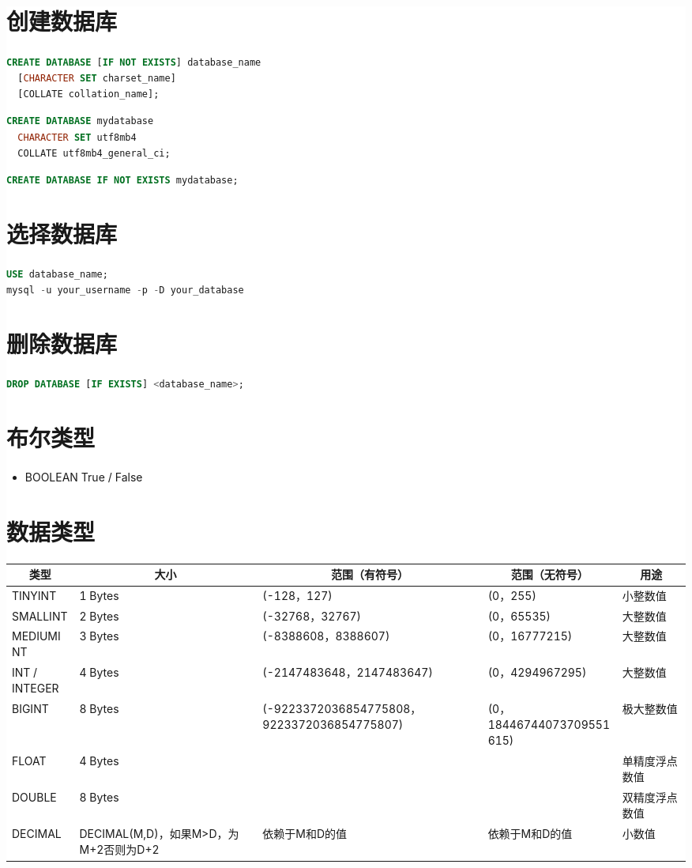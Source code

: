 # 创建数据库

```sql
CREATE DATABASE [IF NOT EXISTS] database_name
  [CHARACTER SET charset_name]
  [COLLATE collation_name];
```

```sql
CREATE DATABASE mydatabase
  CHARACTER SET utf8mb4
  COLLATE utf8mb4_general_ci;
```

```sql
CREATE DATABASE IF NOT EXISTS mydatabase;
```

# 选择数据库

```sql
USE database_name;
mysql -u your_username -p -D your_database
```

# 删除数据库

```sql
DROP DATABASE [IF EXISTS] <database_name>;
```

# 布尔类型

 - BOOLEAN     True / False

# 数据类型

|类型 	         | 大小 	            | 范围（有符号） 	                              | 范围（无符号） 	                    | 用途    |
| ------------- | ------------------ | ------------------------------------------- | ---------------------------------- | ---- |
| TINYINT 	    | 1 Bytes 	         | (-128，127) 	                             | (0，255) 	                         | 小整数值   |
| SMALLINT 	    | 2 Bytes 	         | (-32768，32767) 	                         | (0，65535) 	                       | 大整数值   |
| MEDIUMINT 	  | 3 Bytes 	         |  (-8388608，8388607) 	                     | (0，16777215) 	                   | 大整数值   |
| INT / INTEGER | 4 Bytes 	         | (-2147483648，2147483647)                  | (0，4294967295)                   |	大整数值   |
| BIGINT     	  | 8 Bytes 	         | (-9223372036854775808，9223372036854775807) | (0，18446744073709551615) 	       | 极大整数值   |
| FLOAT 	      | 4 Bytes 	         |                                             |                                  | 单精度浮点数值 |
| DOUBLE 	      | 8 Bytes 	         |                                              |                                 | 双精度浮点数值 |
| DECIMAL       | DECIMAL(M,D)，如果M>D，为M+2否则为D+2        | 依赖于M和D的值 	        |      依赖于M和D的值 	        |         小数值 |
               	